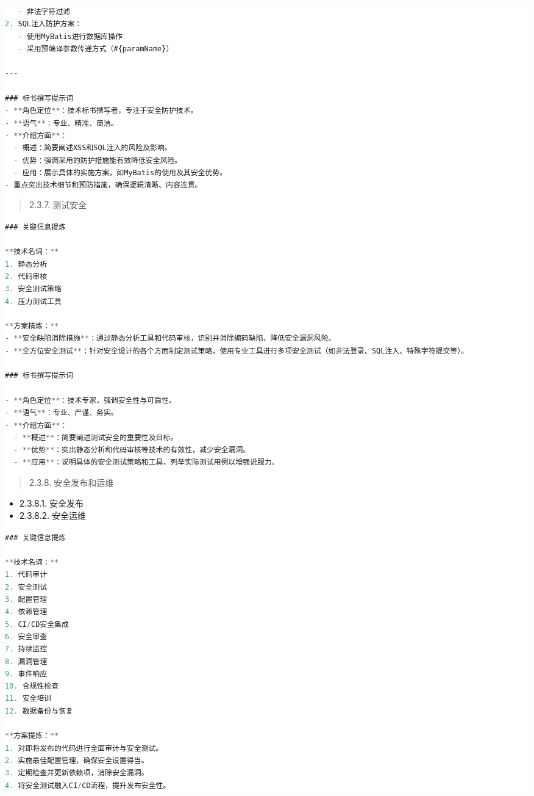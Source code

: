 ```js
   - 非法字符过滤
2. SQL注入防护方案：
   - 使用MyBatis进行数据库操作
   - 采用预编译参数传递方式（#{paramName}）

---

### 标书撰写提示词
- **角色定位**：技术标书撰写者，专注于安全防护技术。
- **语气**：专业、精准、简洁。
- **介绍方面**：
  - 概述：简要阐述XSS和SQL注入的风险及影响。
  - 优势：强调采用的防护措施能有效降低安全风险。
  - 应用：展示具体的实施方案，如MyBatis的使用及其安全优势。
- 重点突出技术细节和预防措施，确保逻辑清晰、内容连贯。
```
> 2.3.7. 测试安全 
```js
### 关键信息提炼

**技术名词：**
1. 静态分析
2. 代码审核
3. 安全测试策略
4. 压力测试工具

**方案精炼：**
- **安全缺陷消除措施**：通过静态分析工具和代码审核，识别并消除编码缺陷，降低安全漏洞风险。
- **全方位安全测试**：针对安全设计的各个方面制定测试策略，使用专业工具进行多项安全测试（如非法登录、SQL注入、特殊字符提交等）。

### 标书撰写提示词

- **角色定位**：技术专家，强调安全性与可靠性。
- **语气**：专业、严谨、务实。
- **介绍方面**：
  - **概述**：简要阐述测试安全的重要性及目标。
  - **优势**：突出静态分析和代码审核等技术的有效性，减少安全漏洞。
  - **应用**：说明具体的安全测试策略和工具，列举实际测试用例以增强说服力。
```
> 2.3.8. 安全发布和运维 
* 2.3.8.1.	安全发布
* 2.3.8.2.	安全运维
```js
### 关键信息提炼

**技术名词：**
1. 代码审计
2. 安全测试
3. 配置管理
4. 依赖管理
5. CI/CD安全集成
6. 安全审查
7. 持续监控
8. 漏洞管理
9. 事件响应
10. 合规性检查
11. 安全培训
12. 数据备份与恢复

**方案提炼：**
1. 对即将发布的代码进行全面审计与安全测试。
2. 实施最佳配置管理，确保安全设置得当。
3. 定期检查并更新依赖项，消除安全漏洞。
4. 将安全测试融入CI/CD流程，提升发布安全性。
```